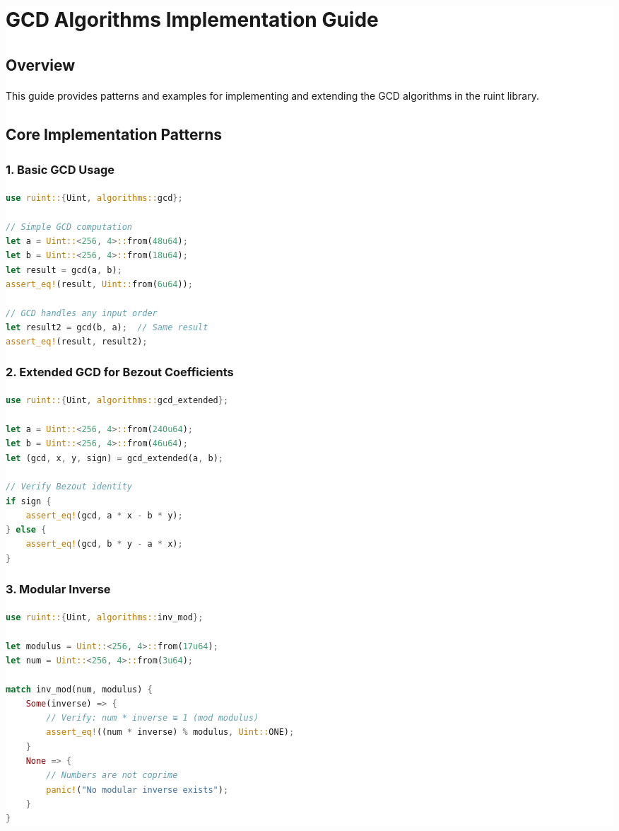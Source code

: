 # GCD Algorithms Implementation Guide

## Overview
This guide provides patterns and examples for implementing and extending the GCD algorithms in the ruint library.

## Core Implementation Patterns

### 1. Basic GCD Usage
```rust
use ruint::{Uint, algorithms::gcd};

// Simple GCD computation
let a = Uint::<256, 4>::from(48u64);
let b = Uint::<256, 4>::from(18u64);
let result = gcd(a, b);
assert_eq!(result, Uint::from(6u64));

// GCD handles any input order
let result2 = gcd(b, a);  // Same result
assert_eq!(result, result2);
```

### 2. Extended GCD for Bezout Coefficients
```rust
use ruint::{Uint, algorithms::gcd_extended};

let a = Uint::<256, 4>::from(240u64);
let b = Uint::<256, 4>::from(46u64);
let (gcd, x, y, sign) = gcd_extended(a, b);

// Verify Bezout identity
if sign {
    assert_eq!(gcd, a * x - b * y);
} else {
    assert_eq!(gcd, b * y - a * x);
}
```

### 3. Modular Inverse
```rust
use ruint::{Uint, algorithms::inv_mod};

let modulus = Uint::<256, 4>::from(17u64);
let num = Uint::<256, 4>::from(3u64);

match inv_mod(num, modulus) {
    Some(inverse) => {
        // Verify: num * inverse ≡ 1 (mod modulus)
        assert_eq!((num * inverse) % modulus, Uint::ONE);
    }
    None => {
        // Numbers are not coprime
        panic!("No modular inverse exists");
    }
}
```
